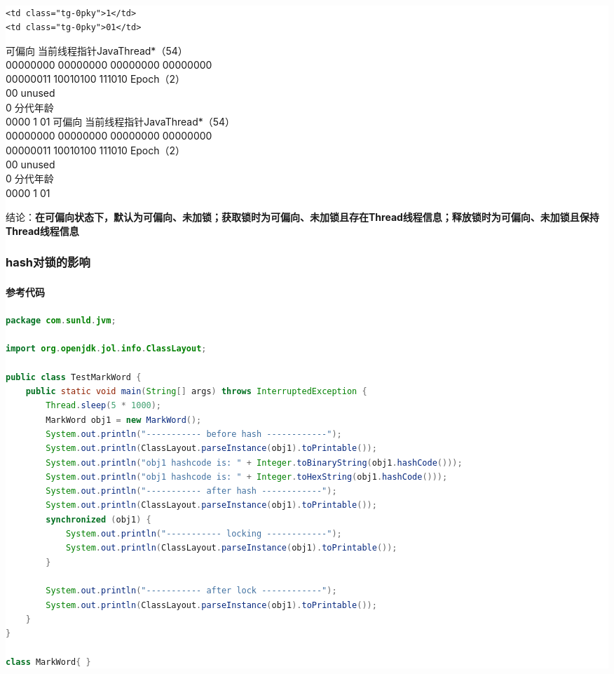     <td class="tg-0pky">1</td>
    <td class="tg-0pky">01</td>
  </tr>
  <tr>
    <td class="tg-fw9x">可偏向</td>
    <td class="tg-0lax" colspan="2">当前线程指针JavaThread*（54）<br>00000000 00000000 00000000 00000000<br>00000011 10010100 111010</td>
    <td class="tg-0lax">Epoch（2）<br>00</td>
    <td class="tg-0lax">unused<br>0</td>
    <td class="tg-0lax">分代年龄<br>0000</td>
    <td class="tg-0lax">1</td>
    <td class="tg-0lax">01</td>
  </tr>
  <tr>
    <td class="tg-fw9x">可偏向</td>
    <td class="tg-0lax" colspan="2">当前线程指针JavaThread*（54）<br>00000000 00000000 00000000 00000000<br>00000011 10010100 111010</td>
    <td class="tg-0lax">Epoch（2）<br>00</td>
    <td class="tg-0lax">unused<br>0</td>
    <td class="tg-0lax">分代年龄<br>0000</td>
    <td class="tg-0lax">1</td>
    <td class="tg-0lax">01</td>
  </tr>
</tbody>
</table>

结论：**在可偏向状态下，默认为可偏向、未加锁；获取锁时为可偏向、未加锁且存在Thread线程信息；释放锁时为可偏向、未加锁且保持Thread线程信息**

### hash对锁的影响

#### 参考代码

```java
package com.sunld.jvm;

import org.openjdk.jol.info.ClassLayout;

public class TestMarkWord {
    public static void main(String[] args) throws InterruptedException {
        Thread.sleep(5 * 1000);
        MarkWord obj1 = new MarkWord();
        System.out.println("----------- before hash ------------");
        System.out.println(ClassLayout.parseInstance(obj1).toPrintable());
        System.out.println("obj1 hashcode is: " + Integer.toBinaryString(obj1.hashCode()));
        System.out.println("obj1 hashcode is: " + Integer.toHexString(obj1.hashCode()));
        System.out.println("----------- after hash ------------");
        System.out.println(ClassLayout.parseInstance(obj1).toPrintable());
        synchronized (obj1) {
            System.out.println("----------- locking ------------");
            System.out.println(ClassLayout.parseInstance(obj1).toPrintable());
        }

        System.out.println("----------- after lock ------------");
        System.out.println(ClassLayout.parseInstance(obj1).toPrintable());
    }
}

class MarkWord{ }
```
